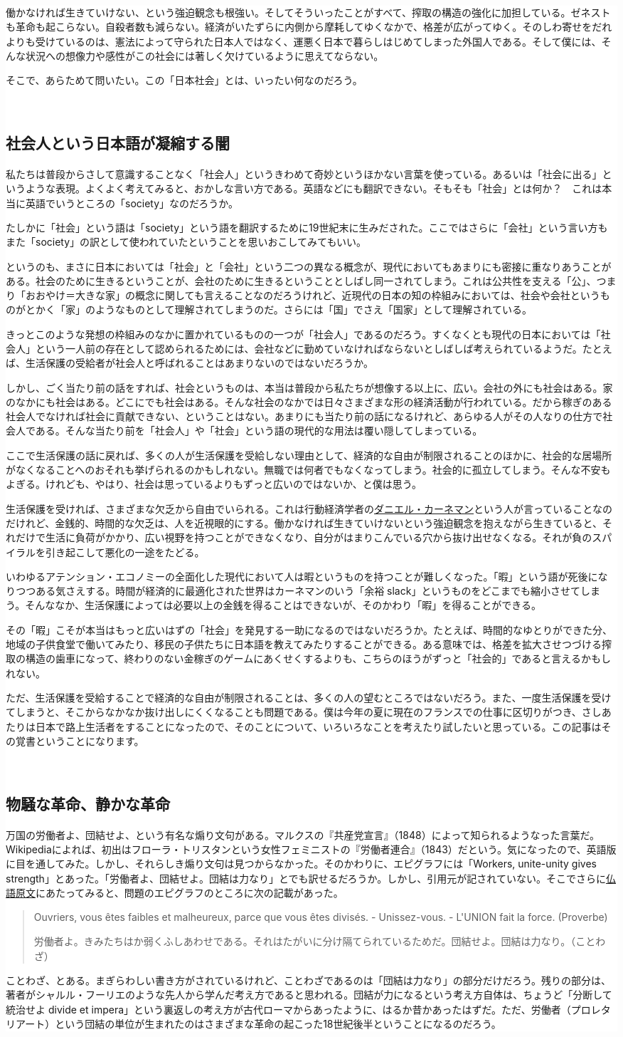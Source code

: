 働かなければ生きていけない、という強迫観念も根強い。そしてそういったことがすべて、搾取の構造の強化に加担している。ゼネストも革命も起こらない。自殺者数も減らない。経済がいたずらに内側から摩耗してゆくなかで、格差が広がってゆく。そのしわ寄せをだれよりも受けているのは、憲法によって守られた日本人ではなく、運悪く日本で暮らしはじめてしまった外国人である。そして僕には、そんな状況への想像力や感性がこの社会には著しく欠けているように思えてならない。

 そこで、あらためて問いたい。この「日本社会」とは、いったい何なのだろう。

　

## 社会人という日本語が凝縮する闇

私たちは普段からさして意識することなく「社会人」というきわめて奇妙というほかない言葉を使っている。あるいは「社会に出る」というような表現。よくよく考えてみると、おかしな言い方である。英語などにも翻訳できない。そもそも「社会」とは何か？　これは本当に英語でいうところの「society」なのだろうか。

たしかに「社会」という語は「society」という語を翻訳するために19世紀末に生みだされた。ここではさらに「会社」という言い方もまた「society」の訳として使われていたということを思いおこしてみてもいい。

というのも、まさに日本においては「社会」と「会社」という二つの異なる概念が、現代においてもあまりにも密接に重なりあうことがある。社会のために生きるということが、会社のために生きるということとしばし同一されてしまう。これは公共性を支える「公」、つまり「おおやけ＝大きな家」の概念に関しても言えることなのだろうけれど、近現代の日本の知の枠組みにおいては、社会や会社というものがとかく「家」のようなものとして理解されてしまうのだ。さらには「国」でさえ「国家」として理解されている。

きっとこのような発想の枠組みのなかに置かれているものの一つが「社会人」であるのだろう。すくなくとも現代の日本においては「社会人」という一人前の存在として認められるためには、会社などに勤めていなければならないとしばしば考えられているようだ。たとえば、生活保護の受給者が社会人と呼ばれることはあまりないのではないだろうか。

しかし、ごく当たり前の話をすれば、社会というものは、本当は普段から私たちが想像する以上に、広い。会社の外にも社会はある。家のなかにも社会はある。どこにでも社会はある。そんな社会のなかでは日々さまざまな形の経済活動が行われている。だから稼ぎのある社会人でなければ社会に貢献できない、ということはない。あまりにも当たり前の話になるけれど、あらゆる人がその人なりの仕方で社会人である。そんな当たり前を「社会人」や「社会」という語の現代的な用法は覆い隠してしまっている。

ここで生活保護の話に戻れば、多くの人が生活保護を受給しない理由として、経済的な自由が制限されることのほかに、社会的な居場所がなくなることへのおそれも挙げられるのかもしれない。無職では何者でもなくなってしまう。社会的に孤立してしまう。そんな不安もよぎる。けれども、やはり、社会は思っているよりもずっと広いのではないか、と僕は思う。

生活保護を受ければ、さまざまな欠乏から自由でいられる。これは行動経済学者の[ダニエル・カーネマン](https://www.flierinc.com/summary/599)という人が言っていることなのだけれど、金銭的、時間的な欠乏は、人を近視眼的にする。働かなければ生きていけないという強迫観念を抱えながら生きていると、それだけで生活に負荷がかかり、広い視野を持つことができなくなり、自分がはまりこんでいる穴から抜け出せなくなる。それが負のスパイラルを引き起こして悪化の一途をたどる。

いわゆるアテンション・エコノミーの全面化した現代において人は暇というものを持つことが難しくなった。「暇」という語が死後になりつつある気さえする。時間が経済的に最適化された世界はカーネマンのいう「余裕 slack」というものをどこまでも縮小させてしまう。そんななか、生活保護によっては必要以上の金銭を得ることはできないが、そのかわり「暇」を得ることができる。

その「暇」こそが本当はもっと広いはずの「社会」を発見する一助になるのではないだろうか。たとえば、時間的なゆとりができた分、地域の子供食堂で働いてみたり、移民の子供たちに日本語を教えてみたりすることができる。ある意味では、格差を拡大させつづける搾取の構造の歯車になって、終わりのない金稼ぎのゲームにあくせくするよりも、こちらのほうがずっと「社会的」であると言えるかもしれない。

ただ、生活保護を受給することで経済的な自由が制限されることは、多くの人の望むところではないだろう。また、一度生活保護を受けてしまうと、そこからなかなか抜け出しにくくなることも問題である。僕は今年の夏に現在のフランスでの仕事に区切りがつき、さしあたりは日本で路上生活者をすることになったので、そのことについて、いろいろなことを考えたり試したいと思っている。この記事はその覚書ということになります。

　

## 物騒な革命、静かな革命

万国の労働者よ、団結せよ、という有名な煽り文句がある。マルクスの『共産党宣言』（1848）によって知られるようなった言葉だ。Wikipediaによれば、初出はフローラ・トリスタンという女性フェミニストの『労働者連合』（1843）だという。気になったので、英語版に目を通してみた。しかし、それらしき煽り文句は見つからなかった。そのかわりに、エピグラフには「Workers, unite-unity gives strength」とあった。「労働者よ、団結せよ。団結は力なり」とでも訳せるだろうか。しかし、引用元が記されていない。そこでさらに[仏語原文](https://gallica.bnf.fr/ark:/12148/btv1b8626625v/f11.image)にあたってみると、問題のエピグラフのところに次の記載があった。

> Ouvriers, vous êtes faibles et malheureux, parce que vous êtes divisés. - Unissez-vous. - L'UNION fait la force. (Proverbe)
>
> 労働者よ。きみたちはか弱くふしあわせである。それはたがいに分け隔てられているためだ。団結せよ。団結は力なり。（ことわざ）

ことわざ、とある。まぎらわしい書き方がされているけれど、ことわざであるのは「団結は力なり」の部分だけだろう。残りの部分は、著者がシャルル・フーリエのような先人から学んだ考え方であると思われる。団結が力になるという考え方自体は、ちょうど「分断して統治せよ divide et impera」という裏返しの考え方が古代ローマからあったように、はるか昔かあったはずだ。ただ、労働者（プロレタリアート）という団結の単位が生まれたのはさまざまな革命の起こった18世紀後半ということになるのだろう。
